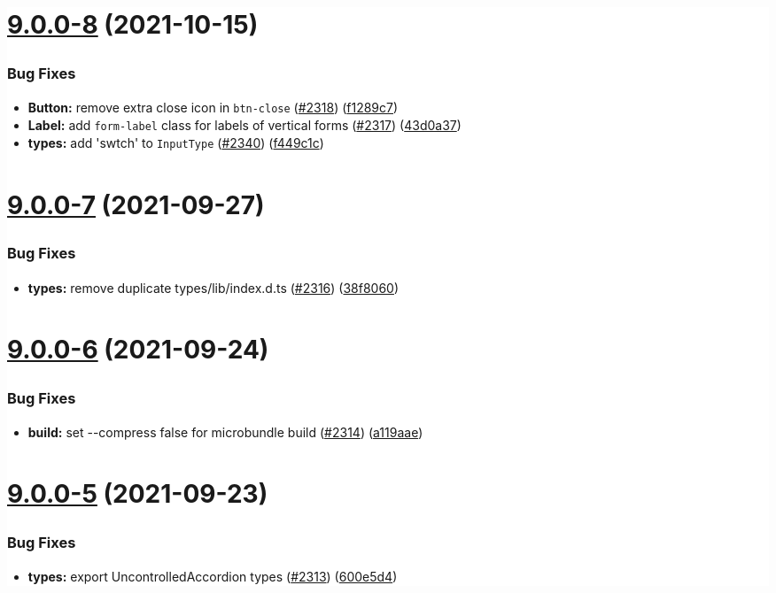 # [9.0.0-8](https://github.com/reactstrap/reactstrap/compare/v9.0.0-7...v9.0.0-8) (2021-10-15)


### Bug Fixes

* **Button:** remove extra close icon in `btn-close` ([#2318](https://github.com/reactstrap/reactstrap/issues/2318)) ([f1289c7](https://github.com/reactstrap/reactstrap/commit/f1289c79cc4828cf84b0d6d842297b52dc1fe102))
* **Label:** add `form-label` class for labels of vertical forms ([#2317](https://github.com/reactstrap/reactstrap/issues/2317)) ([43d0a37](https://github.com/reactstrap/reactstrap/commit/43d0a37e597f3081a3ebe633f6d041e4f62e111d))
* **types:** add 'swtch' to `InputType` ([#2340](https://github.com/reactstrap/reactstrap/issues/2340)) ([f449c1c](https://github.com/reactstrap/reactstrap/commit/f449c1c10e38af03719aebb19534075b6b46f40c))



# [9.0.0-7](https://github.com/reactstrap/reactstrap/compare/v9.0.0-6...v9.0.0-7) (2021-09-27)


### Bug Fixes

* **types:** remove duplicate types/lib/index.d.ts ([#2316](https://github.com/reactstrap/reactstrap/issues/2316)) ([38f8060](https://github.com/reactstrap/reactstrap/commit/38f80603f42d114915c22f88549a1d73d6fd545d))



# [9.0.0-6](https://github.com/reactstrap/reactstrap/compare/v9.0.0-5...v9.0.0-6) (2021-09-24)


### Bug Fixes

* **build:** set --compress false for microbundle build ([#2314](https://github.com/reactstrap/reactstrap/issues/2314)) ([a119aae](https://github.com/reactstrap/reactstrap/commit/a119aaedd6e598cb9bd7d4b4e1cde68e21b58f9c))



# [9.0.0-5](https://github.com/reactstrap/reactstrap/compare/v9.0.0-4...v9.0.0-5) (2021-09-23)


### Bug Fixes

* **types:** export UncontrolledAccordion types ([#2313](https://github.com/reactstrap/reactstrap/issues/2313)) ([600e5d4](https://github.com/reactstrap/reactstrap/commit/600e5d4ccc2140d3fd9c5221cc2d5355b57e3afe))
